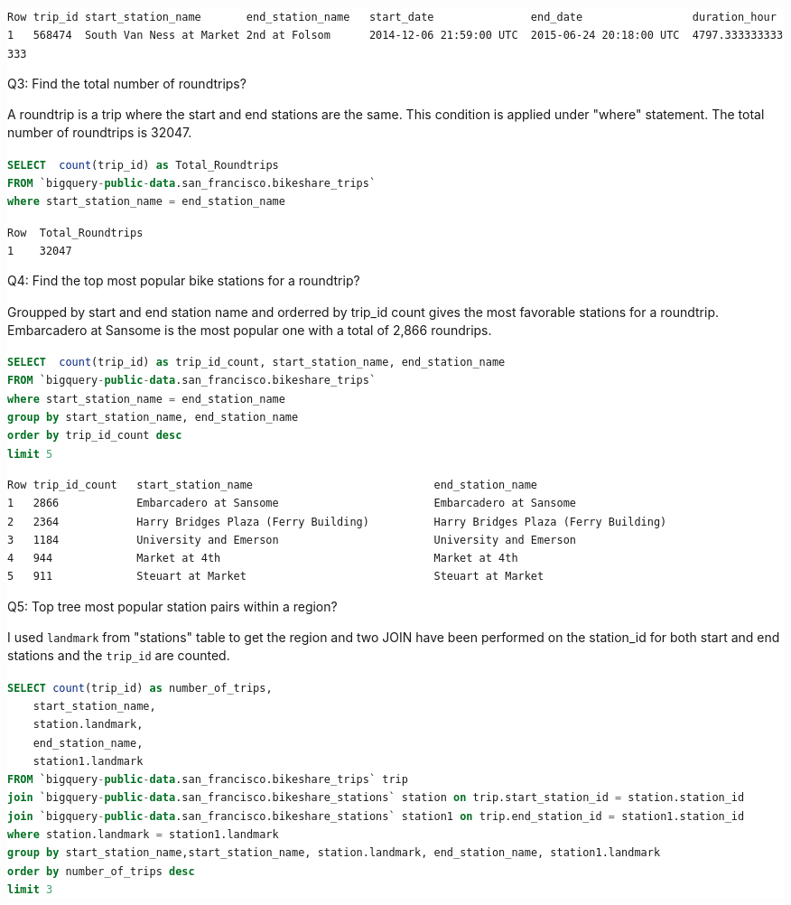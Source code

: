 ```
Row	trip_id	start_station_name	     end_station_name	start_date	             end_date	              duration_hour	
1   568474  South Van Ness at Market 2nd at Folsom      2014-12-06 21:59:00 UTC  2015-06-24 20:18:00 UTC  4797.333333333333
```

Q3: Find the total number of roundtrips?

A roundtrip is a trip where the start and end stations are the same. This condition is applied under "where" statement. The total number of roundtrips is 32047.  

```sql
SELECT  count(trip_id) as Total_Roundtrips
FROM `bigquery-public-data.san_francisco.bikeshare_trips`
where start_station_name = end_station_name
```

```
Row	 Total_Roundtrips	
1	 32047
```

Q4: Find the top most popular bike stations for a roundtrip?

Groupped by start and end station name and orderred by trip_id count gives the most favorable stations for a roundtrip. Embarcadero at Sansome is the most popular one with a total of 2,866 roundrips.

```sql
SELECT  count(trip_id) as trip_id_count, start_station_name, end_station_name
FROM `bigquery-public-data.san_francisco.bikeshare_trips`
where start_station_name = end_station_name
group by start_station_name, end_station_name
order by trip_id_count desc
limit 5
```

```
Row	trip_id_count	start_station_name                            end_station_name
1	2866	        Embarcadero at Sansome                        Embarcadero at Sansome
2	2364	        Harry Bridges Plaza (Ferry Building)          Harry Bridges Plaza (Ferry Building)
3	1184	        University and Emerson                        University and Emerson
4	944	            Market at 4th                                 Market at 4th
5	911	            Steuart at Market                             Steuart at Market
```

Q5: Top tree most popular station pairs within a region?

I used `landmark` from "stations" table to get the region and two JOIN have been performed on the station_id for both start and end stations and the `trip_id` are counted.  

```sql
SELECT count(trip_id) as number_of_trips, 
    start_station_name, 
    station.landmark, 
    end_station_name, 
    station1.landmark 
FROM `bigquery-public-data.san_francisco.bikeshare_trips` trip
join `bigquery-public-data.san_francisco.bikeshare_stations` station on trip.start_station_id = station.station_id
join `bigquery-public-data.san_francisco.bikeshare_stations` station1 on trip.end_station_id = station1.station_id
where station.landmark = station1.landmark 
group by start_station_name,start_station_name, station.landmark, end_station_name, station1.landmark
order by number_of_trips desc
limit 3
```
